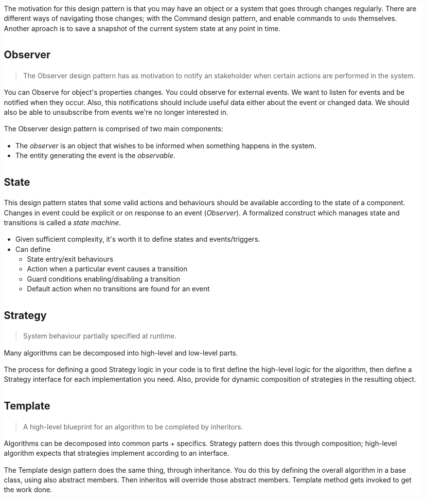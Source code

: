 The motivation for this design pattern is that you may have an object or a system that goes through changes regularly. There are different ways of navigating those changes; with the Command design pattern, and enable commands to `undo` themselves. Another aproach is to save a snapshot of the current system state at any point in time.

## Observer

> The Observer design pattern has as motivation to notify an stakeholder when certain actions are performed in the system.

You can Observe for object's properties changes. You could observe for external events. We want to listen for events and be notified when they occur. Also, this notifications should include useful data either about the event or changed data. We should also be able to unsubscribe from events we're no longer interested in.

The Observer design pattern is comprised of two main components:

* The _observer_ is an object that wishes to be informed when something happens in the system.
* The entity generating the event is the _observable_.

## State

This design pattern states that some valid actions and behaviours should be available according to the state of a component. Changes in event could be explicit or on response to an event (_Observer_). A formalized construct which manages state and transitions is called a _state machine_.

* Given sufficient complexity, it's worth it to define states and events/triggers.
* Can define
  * State entry/exit behaviours
  * Action when a particular event causes a transition
  * Guard conditions enabling/disabling a transition
  * Default action when no transitions are found for an event

## Strategy

> System behaviour partially specified at runtime.

Many algorithms can be decomposed into high-level and low-level parts.

The process for defining a good Strategy logic in your code is to first define the high-level logic for the algorithm, then define a Strategy interface for each implementation you need. Also, provide for dynamic composition of strategies in the resulting object.

## Template

> A high-level blueprint for an algorithm to be completed by inheritors.

Algorithms can be decomposed into common parts + specifics. Strategy pattern does this through composition; high-level algorithm expects that strategies implement according to an interface.

The Template design pattern does the same thing, through inheritance. You do this by defining the overall algorithm in a base class, using also abstract members. Then inheritos will override those abstract members. Template method gets invoked to get the work done.
